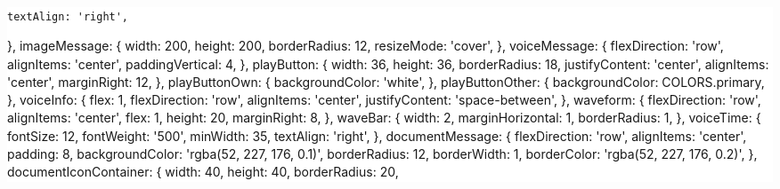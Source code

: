    textAlign: 'right',
  },
  imageMessage: {
    width: 200,
    height: 200,
    borderRadius: 12,
    resizeMode: 'cover',
  },
  voiceMessage: {
    flexDirection: 'row',
    alignItems: 'center',
    paddingVertical: 4,
  },
  playButton: {
    width: 36,
    height: 36,
    borderRadius: 18,
    justifyContent: 'center',
    alignItems: 'center',
    marginRight: 12,
  },
  playButtonOwn: {
    backgroundColor: 'white',
  },
  playButtonOther: {
    backgroundColor: COLORS.primary,
  },
  voiceInfo: {
    flex: 1,
    flexDirection: 'row',
    alignItems: 'center',
    justifyContent: 'space-between',
  },
  waveform: {
    flexDirection: 'row',
    alignItems: 'center',
    flex: 1,
    height: 20,
    marginRight: 8,
  },
  waveBar: {
    width: 2,
    marginHorizontal: 1,
    borderRadius: 1,
  },
  voiceTime: {
    fontSize: 12,
    fontWeight: '500',
    minWidth: 35,
    textAlign: 'right',
  },
  documentMessage: {
    flexDirection: 'row',
    alignItems: 'center',
    padding: 8,
    backgroundColor: 'rgba(52, 227, 176, 0.1)',
    borderRadius: 12,
    borderWidth: 1,
    borderColor: 'rgba(52, 227, 176, 0.2)',
  },
  documentIconContainer: {
    width: 40,
    height: 40,
    borderRadius: 20,